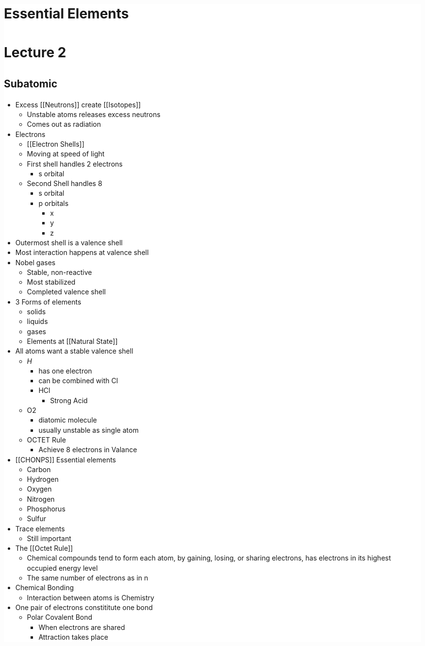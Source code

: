 # Essential Elements

# Lecture 2

## Subatomic

- Excess [[Neutrons]] create [[Isotopes]]
	- Unstable atoms releases excess neutrons
	- Comes out as radiation
- Electrons
	- [[Electron Shells]]
	- Moving at speed of light
	- First shell handles 2 electrons
		- s orbital
	- Second Shell handles 8
		- s orbital
		- p orbitals
			- x
			- y
			- z
- Outermost shell is a valence shell
- Most interaction happens at valence shell
- Nobel gases
	- Stable, non-reactive
	- Most stabilized
	- Completed valence shell
- 3 Forms of elements
	- solids
	- liquids
	- gases
	- Elements at [[Natural State]]
- All atoms want a stable valence shell
	- $H$
		- has one electron
		- can be combined with Cl
		- HCl
			- Strong Acid
	- O2
		- diatomic molecule
		- usually unstable as single atom
	- OCTET Rule
		- Achieve 8 electrons in Valance
- [[CHONPS]] Essential elements
	- Carbon
	- Hydrogen
	- Oxygen
	- Nitrogen
	- Phosphorus 
	- Sulfur
- Trace elements
	- Still important
- The [[Octet Rule]]
	- Chemical compounds tend to form each atom, by gaining, losing, or sharing electrons, has electrons in its highest occupied energy level
	- The same number of electrons as in n
- Chemical Bonding
	- Interaction between atoms is Chemistry
- One pair of electrons constititute one bond
	- Polar Covalent Bond
		- When electrons are shared
		- Attraction  takes place